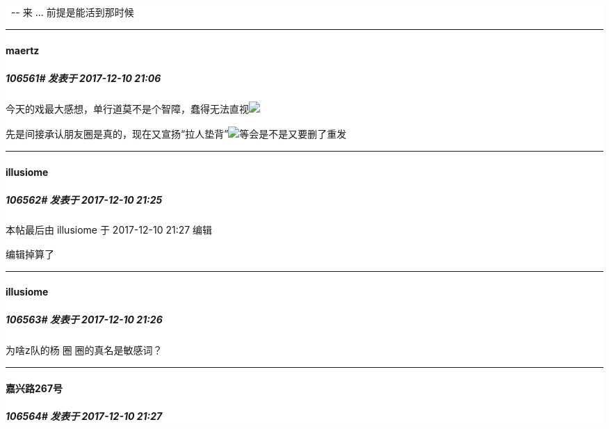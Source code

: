 
  -- 来 ...</blockquote>
前提是能活到那时候







-----

####  maertz  
##### 106561#       发表于 2017-12-10 21:06




今天的戏最大感想，单行道莫不是个智障，蠢得无法直视<img src="https://static.saraba1st.com/image/smiley/face2017/124.png" referrerpolicy="no-referrer">

先是间接承认朋友圈是真的，现在又宣扬“拉人垫背”<img src="https://static.saraba1st.com/image/smiley/face2017/067.png" referrerpolicy="no-referrer">等会是不是又要删了重发







-----

####  illusiome  
##### 106562#       发表于 2017-12-10 21:25



 本帖最后由 illusiome 于 2017-12-10 21:27 编辑 

编辑掉算了







-----

####  illusiome  
##### 106563#       发表于 2017-12-10 21:26




为啥z队的杨 圈 圈的真名是敏感词？







-----

####  嘉兴路267号  
##### 106564#       发表于 2017-12-10 21:27


